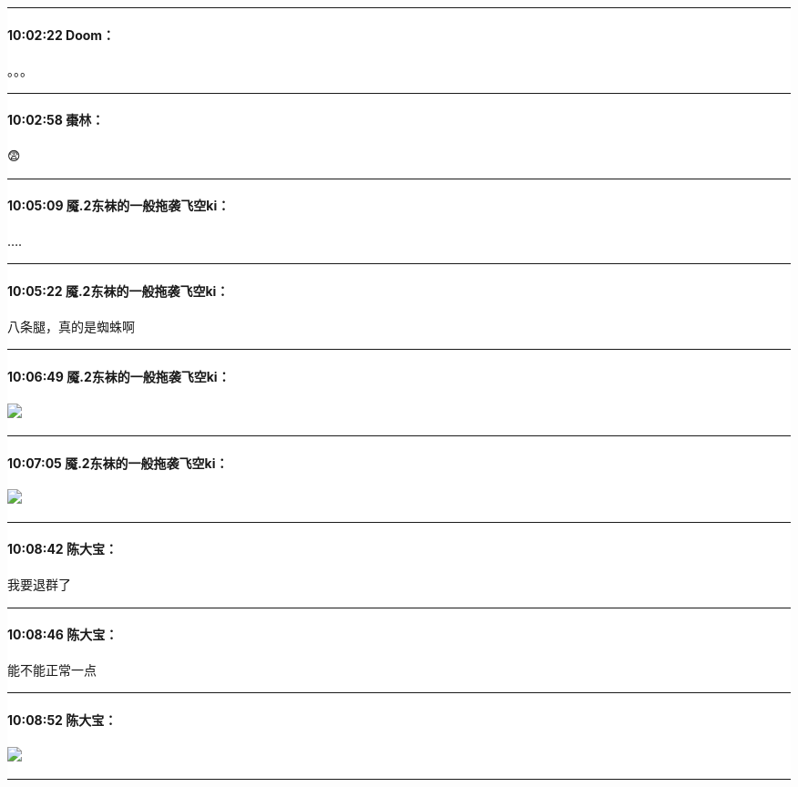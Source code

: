 *****

#### 10:02:22  Doom：

。。。

*****

#### 10:02:58  棗林：

😨

*****

#### 10:05:09  魇.2东袜的一般拖袭飞空ki：

….

*****

#### 10:05:22  魇.2东袜的一般拖袭飞空ki：

八条腿，真的是蜘蛛啊

*****

#### 10:06:49  魇.2东袜的一般拖袭飞空ki：

![](http://gchat.qpic.cn/gchatpic_new/2108647314/614391357-2914172783-BDFB3DBE1F9C4BC7BFD1B3FD02D093E9/0?term=2")

*****

#### 10:07:05  魇.2东袜的一般拖袭飞空ki：

![](http://gchat.qpic.cn/gchatpic_new/2108647314/614391357-3091794825-AC6A3A0D00BAC5B568E05CC13BA63275/0?term=2")

*****

#### 10:08:42  陈大宝：

我要退群了

*****

#### 10:08:46  陈大宝：

能不能正常一点

*****

#### 10:08:52  陈大宝：

![](http://gchat.qpic.cn/gchatpic_new/1416963873/614391357-2486930625-699C8AEE90B09EED0765C087347EDB0E/0?term=2")

*****
